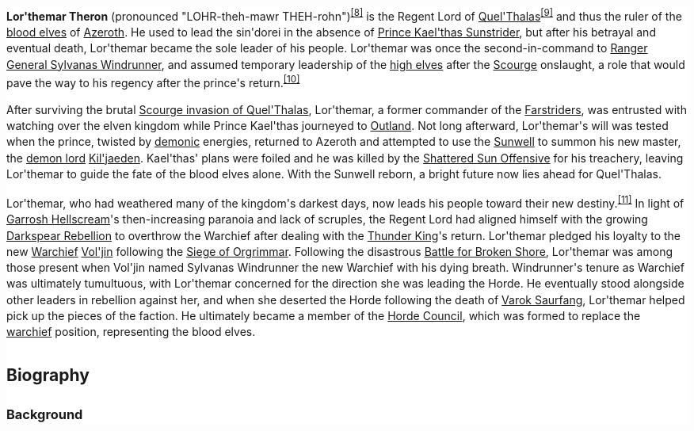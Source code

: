 **Lor'themar Theron** (pronounced "LOHR-theh-mawr THEH-rohn")<sup id="cite_ref-Silvermoon_City_quest_8-0"><a href="https://wowpedia.fandom.com/wiki/Lor%27themar_Theron#cite_note-Silvermoon_City_quest-8">[8]</a></sup> is the Regent Lord of [Quel'Thalas](https://wowpedia.fandom.com/wiki/Quel%27Thalas_(kingdom) "Quel'Thalas (kingdom)")<sup id="cite_ref-bctownhall_ch6_9-0"><a href="https://wowpedia.fandom.com/wiki/Lor%27themar_Theron#cite_note-bctownhall_ch6-9">[9]</a></sup> and thus the ruler of the [blood elves](https://wowpedia.fandom.com/wiki/Blood_elf "Blood elf") of [Azeroth](https://wowpedia.fandom.com/wiki/Azeroth "Azeroth"). He used to lead the sin'dorei in the absence of [Prince Kael'thas Sunstrider](https://wowpedia.fandom.com/wiki/Kael%27thas_Sunstrider "Kael'thas Sunstrider"), but after his betrayal and eventual death, Lor'themar became the sole leader of his people. Lor'themar was once the second-in-command to [Ranger General Sylvanas Windrunner](https://wowpedia.fandom.com/wiki/Sylvanas_Windrunner "Sylvanas Windrunner"), and assumed temporary leadership of the [high elves](https://wowpedia.fandom.com/wiki/High_elf "High elf") after the [Scourge](https://wowpedia.fandom.com/wiki/Scourge "Scourge") onslaught, a role that would pave the way to his regency after the prince's return.<sup id="cite_ref-10"><a href="https://wowpedia.fandom.com/wiki/Lor%27themar_Theron#cite_note-10">[10]</a></sup>

After surviving the brutal [Scourge invasion of Quel'Thalas](https://wowpedia.fandom.com/wiki/The_Scourge_invasion_of_Quel%27Thalas "The Scourge invasion of Quel'Thalas"), Lor'themar, a former commander of the [Farstriders](https://wowpedia.fandom.com/wiki/Farstriders "Farstriders"), was entrusted with watching over the elven kingdom while Prince Kael'thas journeyed to [Outland](https://wowpedia.fandom.com/wiki/Outland "Outland"). Not long afterward, Lor'themar's will was tested when the prince, twisted by [demonic](https://wowpedia.fandom.com/wiki/Demon "Demon") energies, returned to Azeroth and attempted to use the [Sunwell](https://wowpedia.fandom.com/wiki/Sunwell "Sunwell") to summon his new master, the [demon lord](https://wowpedia.fandom.com/wiki/Demon_lord "Demon lord") [Kil'jaeden](https://wowpedia.fandom.com/wiki/Kil%27jaeden "Kil'jaeden"). Kael'thas' plans were foiled and he was killed by the [Shattered Sun Offensive](https://wowpedia.fandom.com/wiki/Shattered_Sun_Offensive "Shattered Sun Offensive") for his treachery, leaving Lor'themar to guide the fate of the blood elves alone. With the Sunwell reborn, a bright future now lies ahead for Quel'Thalas.

Lor'themar, who had weathered many of the kingdom's darkest days, now leads his people toward their new destiny.<sup id="cite_ref-us.battle.net_11-0"><a href="https://wowpedia.fandom.com/wiki/Lor%27themar_Theron#cite_note-us.battle.net-11">[11]</a></sup> In light of [Garrosh Hellscream](https://wowpedia.fandom.com/wiki/Garrosh_Hellscream "Garrosh Hellscream")'s then-increasing paranoia and lack of scruples, the Regent Lord had aligned himself with the growing [Darkspear Rebellion](https://wowpedia.fandom.com/wiki/Darkspear_Rebellion "Darkspear Rebellion") to overthrow the Warchief after dealing with the [Thunder King](https://wowpedia.fandom.com/wiki/Lei_Shen "Lei Shen")'s return. Lor'themar pledged his loyalty to the new [Warchief](https://wowpedia.fandom.com/wiki/Warchief "Warchief") [Vol'jin](https://wowpedia.fandom.com/wiki/Vol%27jin "Vol'jin") following the [Siege of Orgrimmar](https://wowpedia.fandom.com/wiki/Siege_of_Orgrimmar "Siege of Orgrimmar"). Following the disastrous [Battle for Broken Shore](https://wowpedia.fandom.com/wiki/Battle_for_Broken_Shore "Battle for Broken Shore"), Lor'themar was among those present when Vol'jin named Sylvanas Windrunner the new Warchief with his dying breath. Windrunner's tenure as Warchief was ultimately tumultuous, with Lor'themar concerned for the direction she was leading the Horde. He eventually stood alongside other leaders in rebellion against her, and when she deserted the Horde following the death of [Varok Saurfang](https://wowpedia.fandom.com/wiki/Varok_Saurfang "Varok Saurfang"), Lor'themar helped pick up the pieces of the faction. He ultimately became a member of the [Horde Council](https://wowpedia.fandom.com/wiki/Horde_Council "Horde Council"), which was formed to replace the [warchief](https://wowpedia.fandom.com/wiki/Warchief "Warchief") position, representing the blood elves.

## Biography

### Background
